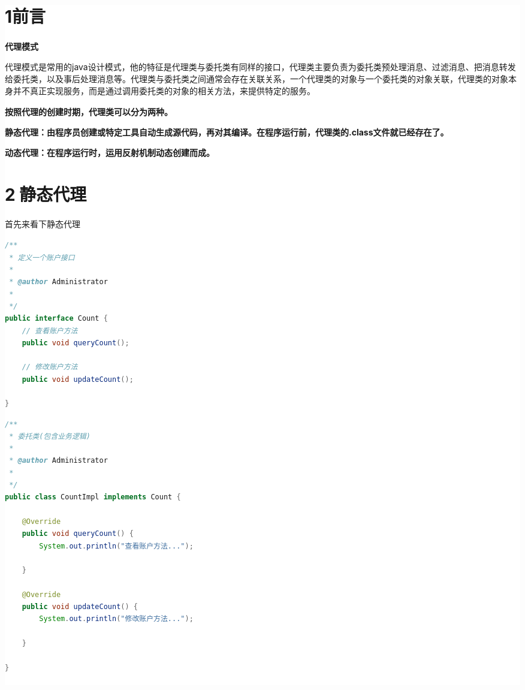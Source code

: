 # 1前言

**代理模式** 

​	代理模式是常用的java设计模式，他的特征是代理类与委托类有同样的接口，代理类主要负责为委托类预处理消息、过滤消息、把消息转发给委托类，以及事后处理消息等。代理类与委托类之间通常会存在关联关系，一个代理类的对象与一个委托类的对象关联，代理类的对象本身并不真正实现服务，而是通过调用委托类的对象的相关方法，来提供特定的服务。 

**按照代理的创建时期，代理类可以分为两种。** 

**静态代理：由程序员创建或特定工具自动生成源代码，再对其编译。在程序运行前，代理类的.class文件就已经存在了。** 

**动态代理：在程序运行时，运用反射机制动态创建而成。** 

# 2 静态代理

首先来看下静态代理

```java
/** 
 * 定义一个账户接口 
 *  
 * @author Administrator 
 *  
 */  
public interface Count {  
    // 查看账户方法  
    public void queryCount();  
  
    // 修改账户方法  
    public void updateCount();  
  
}  
```



```java
/** 
 * 委托类(包含业务逻辑) 
 *  
 * @author Administrator 
 *  
 */  
public class CountImpl implements Count {  
  
    @Override  
    public void queryCount() {  
        System.out.println("查看账户方法...");  
  
    }  
  
    @Override  
    public void updateCount() {  
        System.out.println("修改账户方法...");  
  
    }  
  
}  
  
```
